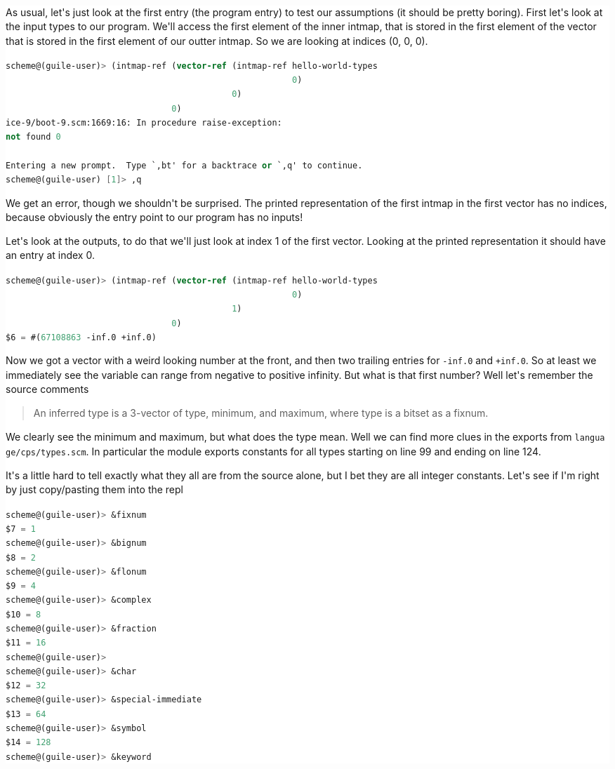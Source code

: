 As usual, let's just look at the first entry (the program entry) to test our
assumptions (it should be pretty boring). First let's look at the input types
to our program. We'll access the first element of the inner intmap, that is
stored in the first element of the vector that is stored in the first element
of our outter intmap. So we are looking at indices (0, 0, 0).

```scheme
scheme@(guile-user)> (intmap-ref (vector-ref (intmap-ref hello-world-types 
                                                         0) 
                                             0) 
                                 0)
ice-9/boot-9.scm:1669:16: In procedure raise-exception:
not found 0

Entering a new prompt.  Type `,bt' for a backtrace or `,q' to continue.
scheme@(guile-user) [1]> ,q
```

We get an error, though we shouldn't be surprised. The printed representation
of the first intmap in the first vector has no indices, because obviously the
entry point to our program has no inputs!

Let's look at the outputs, to do that we'll just look at index 1 of
the first vector. Looking at the printed representation it should have an entry
at index 0.

```scheme
scheme@(guile-user)> (intmap-ref (vector-ref (intmap-ref hello-world-types 
                                                         0) 
                                             1) 
                                 0)
$6 = #(67108863 -inf.0 +inf.0)
```

Now we got a vector with a weird looking number at the front, and then two
trailing entries for `-inf.0` and `+inf.0`. So at least we immediately see the
variable can range from negative to positive infinity. But what is that first
number? Well let's remember the source comments

> An inferred type is a 3-vector of type, minimum, and maximum, where type is a
> bitset as a fixnum.

We clearly see the minimum and maximum, but what does the type mean. Well we can
find more clues in the exports from `language/cps/types.scm`. In particular the
module exports constants for all types starting on line 99 and ending on line 124.

It's a little hard to tell exactly what they all are from the source alone, but
I bet they are all integer constants. Let's see if I'm right by just
copy/pasting them into the repl

```scheme
scheme@(guile-user)> &fixnum
$7 = 1
scheme@(guile-user)> &bignum
$8 = 2
scheme@(guile-user)> &flonum
$9 = 4
scheme@(guile-user)> &complex
$10 = 8
scheme@(guile-user)> &fraction
$11 = 16
scheme@(guile-user)>
scheme@(guile-user)> &char
$12 = 32
scheme@(guile-user)> &special-immediate
$13 = 64
scheme@(guile-user)> &symbol
$14 = 128
scheme@(guile-user)> &keyword
```